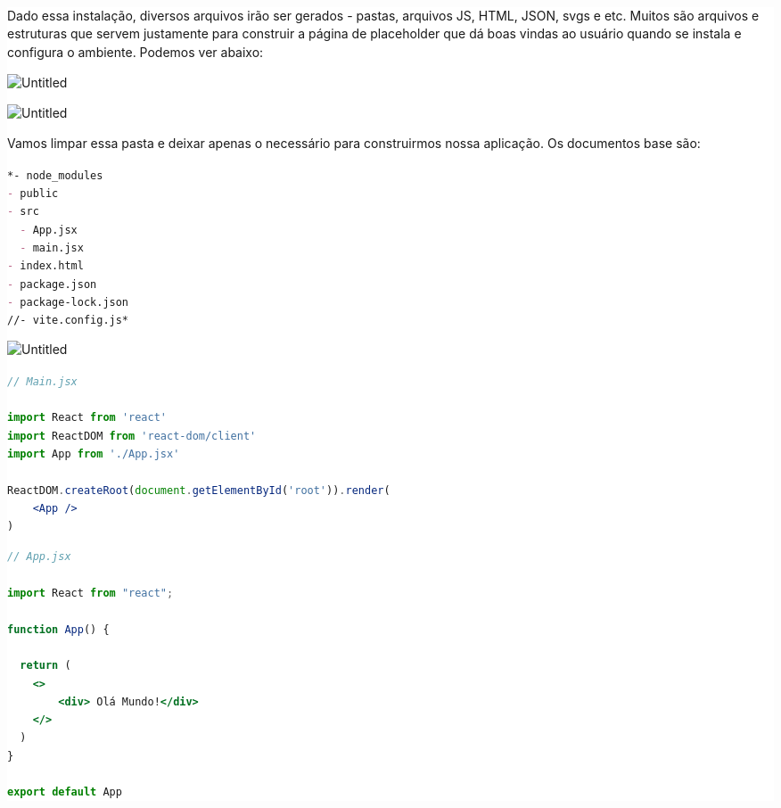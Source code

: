 Dado essa instalação, diversos arquivos irão ser gerados - pastas, arquivos JS, HTML, JSON, svgs e etc. Muitos são arquivos e estruturas que servem justamente para construir a página de placeholder que dá boas vindas ao usuário quando se instala e configura o ambiente. Podemos ver abaixo:

![Untitled](https://s3-us-west-2.amazonaws.com/secure.notion-static.com/06a3d251-611f-497d-9e38-6696fc72da7d/Untitled.png)

![Untitled](https://s3-us-west-2.amazonaws.com/secure.notion-static.com/8d8e4530-367d-4f63-9d98-a07f8e454e63/Untitled.png)

Vamos limpar essa pasta e deixar apenas o necessário para construirmos nossa aplicação. Os documentos base são:

```markdown
*- node_modules
- public
- src
  - App.jsx
  - main.jsx
- index.html
- package.json
- package-lock.json
//- vite.config.js*
```

![Untitled](https://s3-us-west-2.amazonaws.com/secure.notion-static.com/3c7af9dd-3aa8-48aa-9cdf-5f78603e7081/Untitled.png)

```jsx
// Main.jsx

import React from 'react'
import ReactDOM from 'react-dom/client'
import App from './App.jsx'

ReactDOM.createRoot(document.getElementById('root')).render(
    <App />
)
```

```jsx
// App.jsx

import React from "react";

function App() {

  return (
    <>
        <div> Olá Mundo!</div>
    </>
  )
}

export default App
```
